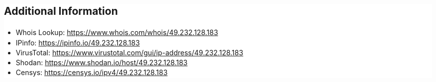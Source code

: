 ## Additional Information
- Whois Lookup: https://www.whois.com/whois/49.232.128.183
- IPinfo: https://ipinfo.io/49.232.128.183
- VirusTotal: https://www.virustotal.com/gui/ip-address/49.232.128.183
- Shodan: https://www.shodan.io/host/49.232.128.183
- Censys: https://censys.io/ipv4/49.232.128.183


